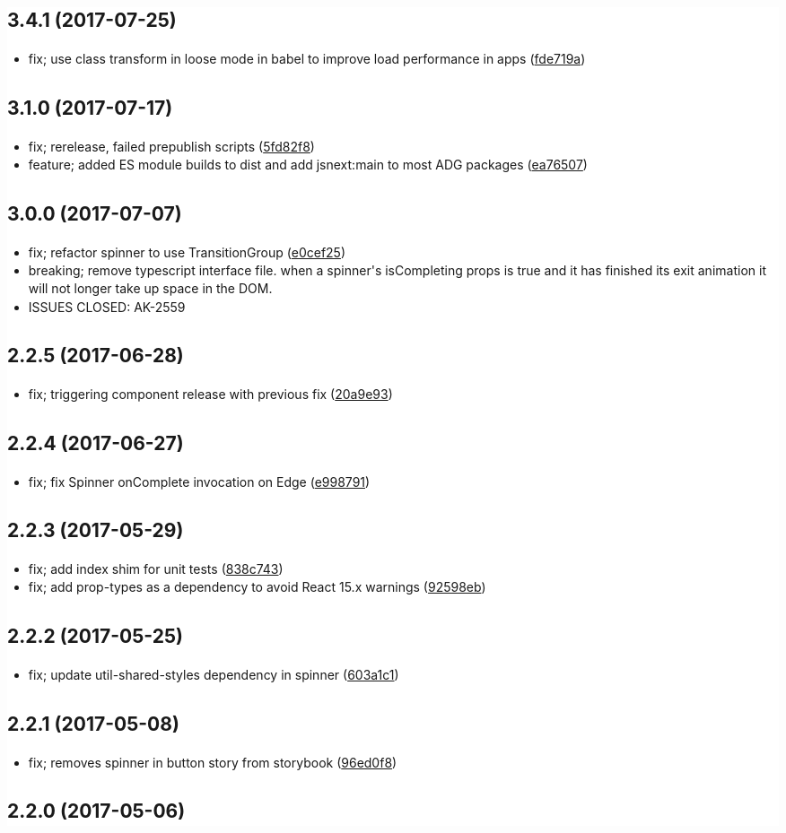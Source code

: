 ## 3.4.1 (2017-07-25)

- fix; use class transform in loose mode in babel to improve load performance in apps ([fde719a](https://bitbucket.org/atlassian/atlaskit/commits/fde719a))

## 3.1.0 (2017-07-17)

- fix; rerelease, failed prepublish scripts ([5fd82f8](https://bitbucket.org/atlassian/atlaskit/commits/5fd82f8))
- feature; added ES module builds to dist and add jsnext:main to most ADG packages ([ea76507](https://bitbucket.org/atlassian/atlaskit/commits/ea76507))

## 3.0.0 (2017-07-07)

- fix; refactor spinner to use TransitionGroup ([e0cef25](https://bitbucket.org/atlassian/atlaskit/commits/e0cef25))
- breaking; remove typescript interface file. when a spinner's isCompleting props is true and it has finished its exit animation it will not longer take up space in the DOM.
- ISSUES CLOSED: AK-2559

## 2.2.5 (2017-06-28)

- fix; triggering component release with previous fix ([20a9e93](https://bitbucket.org/atlassian/atlaskit/commits/20a9e93))

## 2.2.4 (2017-06-27)

- fix; fix Spinner onComplete invocation on Edge ([e998791](https://bitbucket.org/atlassian/atlaskit/commits/e998791))

## 2.2.3 (2017-05-29)

- fix; add index shim for unit tests ([838c743](https://bitbucket.org/atlassian/atlaskit/commits/838c743))
- fix; add prop-types as a dependency to avoid React 15.x warnings ([92598eb](https://bitbucket.org/atlassian/atlaskit/commits/92598eb))

## 2.2.2 (2017-05-25)

- fix; update util-shared-styles dependency in spinner ([603a1c1](https://bitbucket.org/atlassian/atlaskit/commits/603a1c1))

## 2.2.1 (2017-05-08)

- fix; removes spinner in button story from storybook ([96ed0f8](https://bitbucket.org/atlassian/atlaskit/commits/96ed0f8))

## 2.2.0 (2017-05-06)
